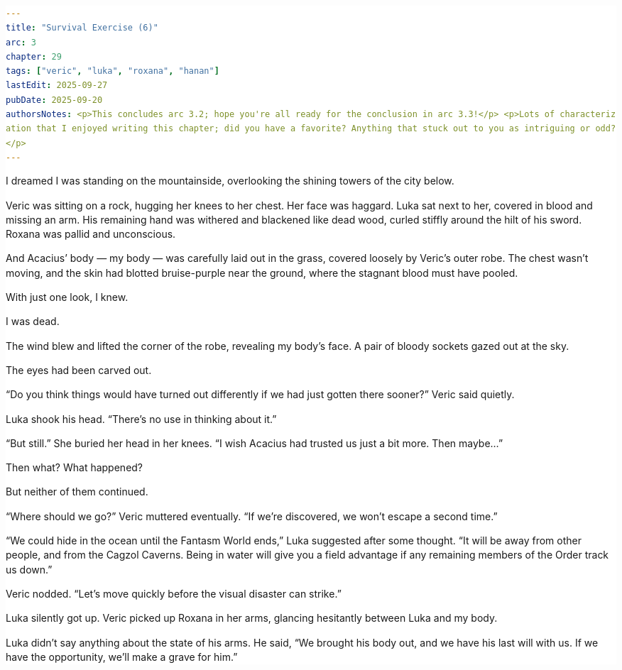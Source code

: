 ```yaml
---
title: "Survival Exercise (6)"
arc: 3
chapter: 29
tags: ["veric", "luka", "roxana", "hanan"]
lastEdit: 2025-09-27
pubDate: 2025-09-20
authorsNotes: <p>This concludes arc 3.2; hope you're all ready for the conclusion in arc 3.3!</p> <p>Lots of characterization that I enjoyed writing this chapter; did you have a favorite? Anything that stuck out to you as intriguing or odd?</p>
---
```


I dreamed I was standing on the mountainside, overlooking the shining towers of the city below. 

Veric was sitting on a rock, hugging her knees to her chest. Her face was haggard. Luka sat next to her, covered in blood and missing an arm. His remaining hand was withered and blackened like dead wood, curled stiffly around the hilt of his sword. Roxana was pallid and unconscious. 

And Acacius’ body — my body — was carefully laid out in the grass, covered loosely by Veric’s outer robe. The chest wasn’t moving, and the skin had blotted bruise-purple near the ground, where the stagnant blood must have pooled. 

With just one look, I knew.

I was dead. 

The wind blew and lifted the corner of the robe, revealing my body’s face. A pair of bloody sockets gazed out at the sky. 

The eyes had been carved out. 

“Do you think things would have turned out differently if we had just gotten there sooner?” Veric said quietly. 

Luka shook his head. “There’s no use in thinking about it.” 

“But still.” She buried her head in her knees. “I wish Acacius had trusted us just a bit more. Then maybe…”

Then what? What happened? 

But neither of them continued. 

“Where should we go?” Veric muttered eventually. “If we’re discovered, we won’t escape a second time.”

“We could hide in the ocean until the Fantasm World ends,” Luka suggested after some thought. “It will be away from other people, and from the Cagzol Caverns. Being in water will give you a field advantage if any remaining members of the Order track us down.”

Veric nodded. “Let’s move quickly before the visual disaster can strike.” 

Luka silently got up. Veric picked up Roxana in her arms, glancing hesitantly between Luka and my body.

Luka didn’t say anything about the state of his arms. He said, “We brought his body out, and we have his last will with us. If we have the opportunity, we’ll make a grave for him.” 
